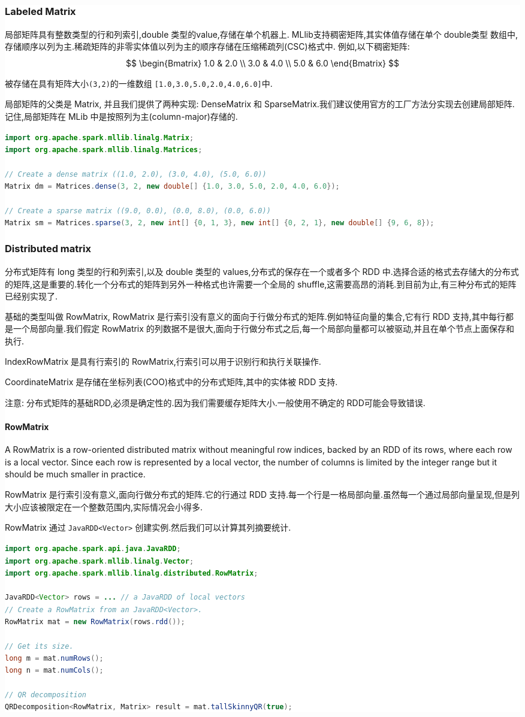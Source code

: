 ### Labeled Matrix
局部矩阵具有整数类型的行和列索引,double 类型的value,存储在单个机器上. MLlib支持稠密矩阵,其实体值存储在单个 double类型 数组中,存储顺序以列为主.稀疏矩阵的非零实体值以列为主的顺序存储在压缩稀疏列(CSC)格式中. 例如,以下稠密矩阵:
$$
  \begin{Bmatrix}
   1.0 & 2.0 \\
   3.0 & 4.0 \\
   5.0 & 6.0
  \end{Bmatrix} 
$$

被存储在具有矩阵大小`(3,2)`的一维数组 `[1.0,3.0,5.0,2.0,4.0,6.0]`中.


局部矩阵的父类是 Matrix, 并且我们提供了两种实现: DenseMatrix 和 SparseMatrix.我们建议使用官方的工厂方法分实现去创建局部矩阵.记住,局部矩阵在 MLib 中是按照列为主(column-major)存储的.

```java
import org.apache.spark.mllib.linalg.Matrix;
import org.apache.spark.mllib.linalg.Matrices;

// Create a dense matrix ((1.0, 2.0), (3.0, 4.0), (5.0, 6.0))
Matrix dm = Matrices.dense(3, 2, new double[] {1.0, 3.0, 5.0, 2.0, 4.0, 6.0});

// Create a sparse matrix ((9.0, 0.0), (0.0, 8.0), (0.0, 6.0))
Matrix sm = Matrices.sparse(3, 2, new int[] {0, 1, 3}, new int[] {0, 2, 1}, new double[] {9, 6, 8});
```



### Distributed matrix
分布式矩阵有 long 类型的行和列索引,以及 double 类型的 values,分布式的保存在一个或者多个 RDD 中.选择合适的格式去存储大的分布式的矩阵,这是重要的.转化一个分布式的矩阵到另外一种格式也许需要一个全局的 shuffle,这需要高昂的消耗.到目前为止,有三种分布式的矩阵已经别实现了.


基础的类型叫做 RowMatrix, RowMatrix 是行索引没有意义的面向于行做分布式的矩阵.例如特征向量的集合,它有行 RDD 支持,其中每行都是一个局部向量.我们假定 RowMatrix 的列数据不是很大,面向于行做分布式之后,每一个局部向量都可以被驱动,并且在单个节点上面保存和执行.

IndexRowMatrix 是具有行索引的 RowMatrix,行索引可以用于识别行和执行关联操作.

CoordinateMatrix 是存储在坐标列表(COO)格式中的分布式矩阵,其中的实体被 RDD 支持.

注意: 分布式矩阵的基础RDD,必须是确定性的.因为我们需要缓存矩阵大小.一般使用不确定的 RDD可能会导致错误.

#### RowMatrix
A RowMatrix is a row-oriented distributed matrix without meaningful row indices, backed by an RDD of its rows, where each row is a local vector. Since each row is represented by a local vector, the number of columns is limited by the integer range but it should be much smaller in practice.

RowMatrix 是行索引没有意义,面向行做分布式的矩阵.它的行通过 RDD 支持.每一个行是一格局部向量.虽然每一个通过局部向量呈现,但是列大小应该被限定在一个整数范围内,实际情况会小得多.

RowMatrix 通过 `JavaRDD<Vector>` 创建实例.然后我们可以计算其列摘要统计.

```java
import org.apache.spark.api.java.JavaRDD;
import org.apache.spark.mllib.linalg.Vector;
import org.apache.spark.mllib.linalg.distributed.RowMatrix;

JavaRDD<Vector> rows = ... // a JavaRDD of local vectors
// Create a RowMatrix from an JavaRDD<Vector>.
RowMatrix mat = new RowMatrix(rows.rdd());

// Get its size.
long m = mat.numRows();
long n = mat.numCols();

// QR decomposition 
QRDecomposition<RowMatrix, Matrix> result = mat.tallSkinnyQR(true);
```